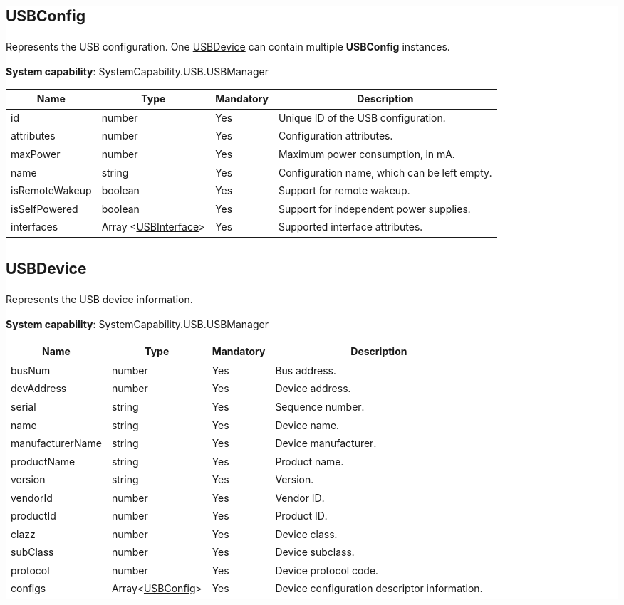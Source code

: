 ## USBConfig

Represents the USB configuration. One [USBDevice](#usbdevice) can contain multiple **USBConfig** instances.

**System capability**: SystemCapability.USB.USBManager

| Name            | Type                                            | Mandatory  |Description             |
| -------------- | ------------------------------------------------ | --------------- |----------- |
| id             | number                                           | Yes  |Unique ID of the USB configuration.       |
| attributes     | number                                           | Yes  |Configuration attributes.         |
| maxPower       | number                                           | Yes  |Maximum power consumption, in mA.   |
| name           | string                                           | Yes  |Configuration name, which can be left empty.    |
| isRemoteWakeup | boolean                                          | Yes  |Support for remote wakeup.|
| isSelfPowered  | boolean                                          | Yes  |Support for independent power supplies.|
| interfaces     | Array&nbsp;&lt;[USBInterface](#usbinterface)&gt; | Yes  |Supported interface attributes.     |

## USBDevice

Represents the USB device information.

**System capability**: SystemCapability.USB.USBManager

| Name              | Type                                | Mandatory  |Description        |
| ---------------- | ------------------------------------ | ---------- |---------- |
| busNum           | number                               | Yes  |Bus address.     |
| devAddress       | number                               | Yes  |Device address.     |
| serial           | string                               | Yes  |Sequence number.      |
| name             | string                               | Yes  |Device name.     |
| manufacturerName | string                               | Yes  |Device manufacturer.     |
| productName      | string                               | Yes  |Product name.     |
| version          | string                               | Yes  |Version.       |
| vendorId         | number                               | Yes  |Vendor ID.     |
| productId        | number                               | Yes  |Product ID.     |
| clazz            | number                               | Yes  |Device class.      |
| subClass         | number                               | Yes  |Device subclass.     |
| protocol         | number                               | Yes  |Device protocol code.    |
| configs          | Array&lt;[USBConfig](#usbconfig)&gt; | Yes  |Device configuration descriptor information.|
